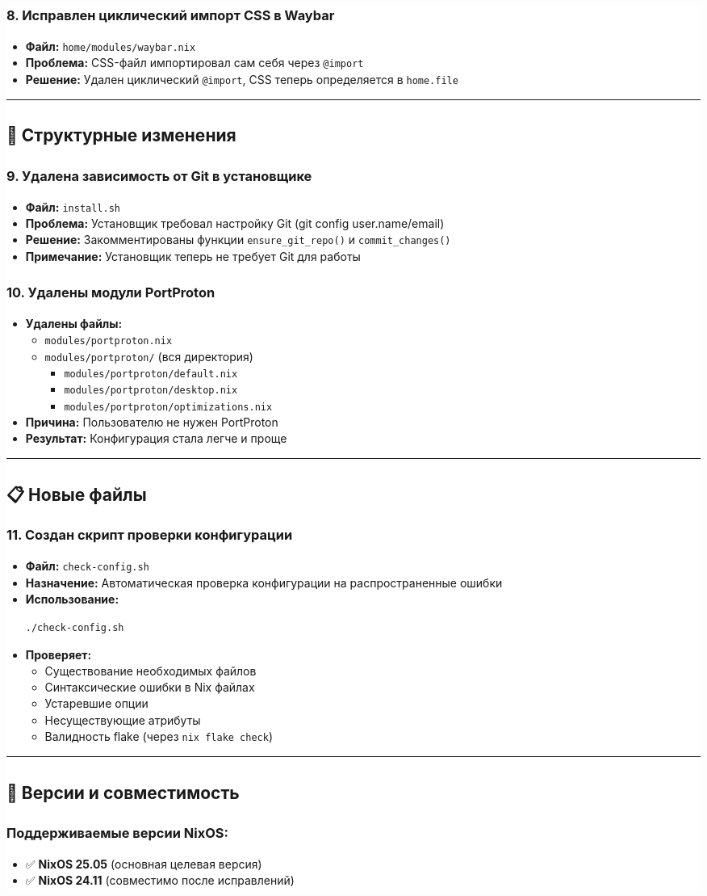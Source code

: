### 8. **Исправлен циклический импорт CSS в Waybar**
- **Файл:** `home/modules/waybar.nix`
- **Проблема:** CSS-файл импортировал сам себя через `@import`
- **Решение:** Удален циклический `@import`, CSS теперь определяется в `home.file`

---

## 🔧 Структурные изменения

### 9. **Удалена зависимость от Git в установщике**
- **Файл:** `install.sh`
- **Проблема:** Установщик требовал настройку Git (git config user.name/email)
- **Решение:** Закомментированы функции `ensure_git_repo()` и `commit_changes()`
- **Примечание:** Установщик теперь не требует Git для работы

### 10. **Удалены модули PortProton**
- **Удалены файлы:**
  - `modules/portproton.nix`
  - `modules/portproton/` (вся директория)
    - `modules/portproton/default.nix`
    - `modules/portproton/desktop.nix`
    - `modules/portproton/optimizations.nix`
- **Причина:** Пользователю не нужен PortProton
- **Результат:** Конфигурация стала легче и проще

---

## 📋 Новые файлы

### 11. **Создан скрипт проверки конфигурации**
- **Файл:** `check-config.sh`
- **Назначение:** Автоматическая проверка конфигурации на распространенные ошибки
- **Использование:**
  ```bash
  ./check-config.sh
  ```
- **Проверяет:**
  - Существование необходимых файлов
  - Синтаксические ошибки в Nix файлах
  - Устаревшие опции
  - Несуществующие атрибуты
  - Валидность flake (через `nix flake check`)

---

## 🎯 Версии и совместимость

### Поддерживаемые версии NixOS:
- ✅ **NixOS 25.05** (основная целевая версия)
- ✅ **NixOS 24.11** (совместимо после исправлений)
